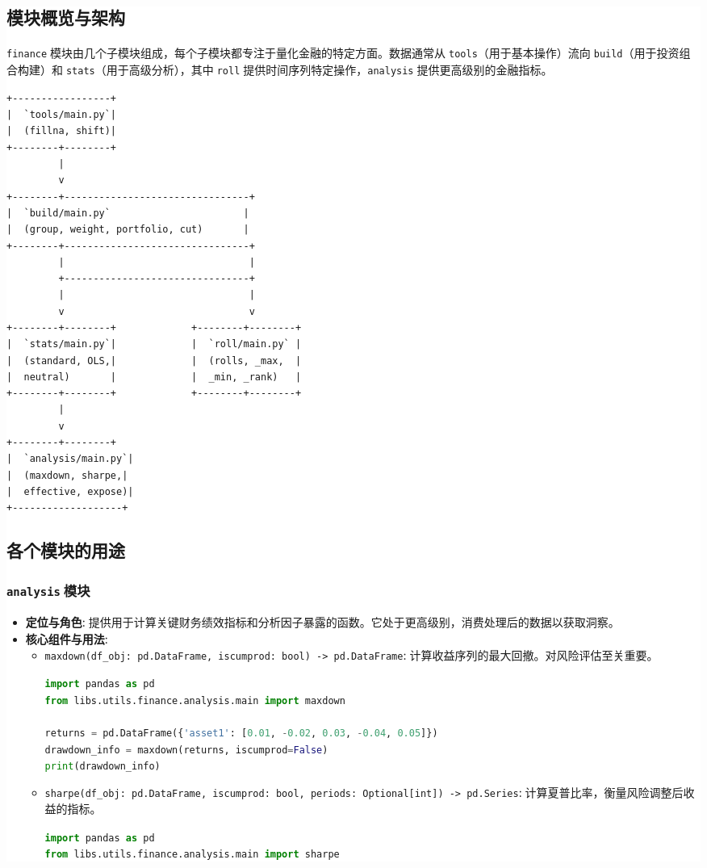 ```
```

## 模块概览与架构

`finance` 模块由几个子模块组成，每个子模块都专注于量化金融的特定方面。数据通常从 `tools`（用于基本操作）流向 `build`（用于投资组合构建）和 `stats`（用于高级分析），其中 `roll` 提供时间序列特定操作，`analysis` 提供更高级别的金融指标。

```
+-----------------+
|  `tools/main.py`|
|  (fillna, shift)|
+--------+--------+
         |
         v
+--------+--------------------------------+
|  `build/main.py`                       |
|  (group, weight, portfolio, cut)       |
+--------+--------------------------------+
         |                                |
         +--------------------------------+
         |                                |
         v                                v
+--------+--------+             +--------+--------+
|  `stats/main.py`|             |  `roll/main.py` |
|  (standard, OLS,|             |  (rolls, _max,  |
|  neutral)       |             |  _min, _rank)   |
+--------+--------+             +--------+--------+
         |
         v
+--------+--------+
|  `analysis/main.py`|
|  (maxdown, sharpe,|
|  effective, expose)|
+-------------------+
```

## 各个模块的用途

### `analysis` 模块

*   **定位与角色**: 提供用于计算关键财务绩效指标和分析因子暴露的函数。它处于更高级别，消费处理后的数据以获取洞察。
*   **核心组件与用法**:
    *   `maxdown(df_obj: pd.DataFrame, iscumprod: bool) -> pd.DataFrame`: 计算收益序列的最大回撤。对风险评估至关重要。
        ```python
        import pandas as pd
        from libs.utils.finance.analysis.main import maxdown

        returns = pd.DataFrame({'asset1': [0.01, -0.02, 0.03, -0.04, 0.05]})
        drawdown_info = maxdown(returns, iscumprod=False)
        print(drawdown_info)
        ```
    *   `sharpe(df_obj: pd.DataFrame, iscumprod: bool, periods: Optional[int]) -> pd.Series`: 计算夏普比率，衡量风险调整后收益的指标。
        ```python
        import pandas as pd
        from libs.utils.finance.analysis.main import sharpe
